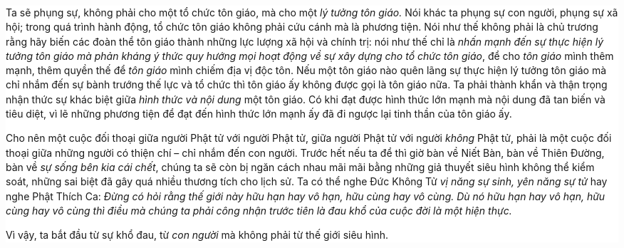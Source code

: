 Ta sẽ phụng sự, không phải cho một tổ chức tôn giáo, mà cho một _lý tưởng tôn giáo._ Nói khác ta phụng sự con người, phụng sự xã hội; trong quá trình hành động, tổ chức tôn giáo không phải cứu cánh mà là phương tiện. Nói như thế không phải là chủ trương rằng hãy biến các đoàn thể tôn giáo thành những lực lượng xã hội và chính trị: nói như thế chỉ là _nhấn mạnh đến sự thực hiện lý tưởng tôn giáo mà phản kháng ý thức quy hướng mọi hoạt động về sự xây dựng cho tổ chức tôn giáo_, để cho _tôn giáo_ mình thêm mạnh, thêm quyền thế để _tôn giáo_ mình chiếm địa vị độc tôn. Nếu một tôn giáo nào quên lãng sự thực hiện lý tưởng tôn giáo mà chỉ nhắm đến sự bành trướng thế lực và tổ chức thì tôn giáo ấy không được gọi là tôn giáo nữa. Ta phải thành khẩn và thận trọng nhận thức sự khác biệt giữa _hình thức và nội dung_ một tôn giáo. Có khi đạt được hình thức lớn mạnh mà nội dung đã tan biến và tiêu diệt, vì lẽ những phương tiện để đạt đến hình thức lớn mạnh ấy đã đi ngược lại tinh thần của tôn giáo ấy.

Cho nên một cuộc đối thoại giữa người Phật tử với người Phật tử, giữa người Phật tử với người _không_ Phật tử, phải là một cuộc đối thoại giữa những người có thiện chí – chỉ nhắm đến con người. Trước hết nếu ta để thì giờ bàn về Niết Bàn, bàn về Thiên Đường, bàn về _sự sống bên kia cái chết_, chúng ta sẽ còn bị ngăn cách nhau mãi mãi bằng những giả thuyết siêu hình không thể kiểm soát, những sai biệt đã gây quá nhiều thương tích cho lịch sử. Ta có thể nghe Đức Không Tử _vị năng sự sinh, yên năng sự tử_ hay nghe Phật Thích Ca: _Đừng có hỏi rằng thế giới này hữu hạn hay vô hạn, hữu cùng hay vô cùng. Dù nó hữu hạn hay vô hạn, hữu cùng hay vô cùng thì điều mà chúng ta phải công nhận trước tiên là đau khổ của cuộc đời là một hiện thực._

Vì vậy, ta bắt đầu từ sự khổ đau, từ _con người_ mà không phải từ thế giới siêu hình.